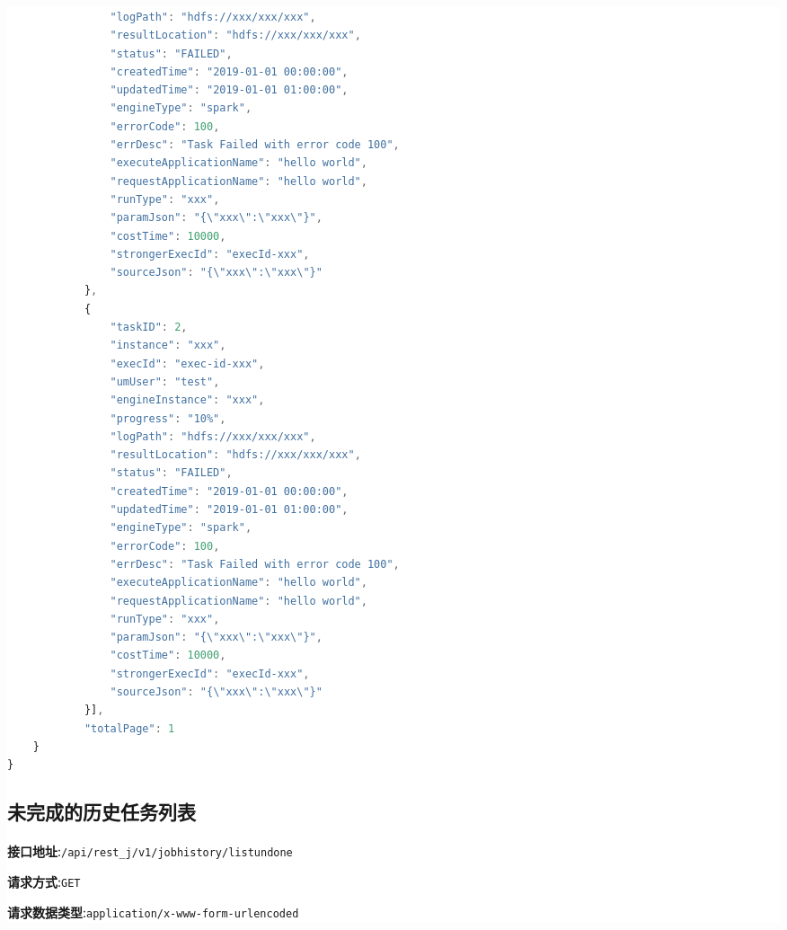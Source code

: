 ```javascript
                "logPath": "hdfs://xxx/xxx/xxx",
                "resultLocation": "hdfs://xxx/xxx/xxx",
                "status": "FAILED",
                "createdTime": "2019-01-01 00:00:00",
                "updatedTime": "2019-01-01 01:00:00",
                "engineType": "spark",
                "errorCode": 100,
                "errDesc": "Task Failed with error code 100",
                "executeApplicationName": "hello world",
                "requestApplicationName": "hello world",
                "runType": "xxx",
                "paramJson": "{\"xxx\":\"xxx\"}",
                "costTime": 10000,
                "strongerExecId": "execId-xxx",
                "sourceJson": "{\"xxx\":\"xxx\"}"
            },
            {
                "taskID": 2,
                "instance": "xxx",
                "execId": "exec-id-xxx",
                "umUser": "test",
                "engineInstance": "xxx",
                "progress": "10%",
                "logPath": "hdfs://xxx/xxx/xxx",
                "resultLocation": "hdfs://xxx/xxx/xxx",
                "status": "FAILED",
                "createdTime": "2019-01-01 00:00:00",
                "updatedTime": "2019-01-01 01:00:00",
                "engineType": "spark",
                "errorCode": 100,
                "errDesc": "Task Failed with error code 100",
                "executeApplicationName": "hello world",
                "requestApplicationName": "hello world",
                "runType": "xxx",
                "paramJson": "{\"xxx\":\"xxx\"}",
                "costTime": 10000,
                "strongerExecId": "execId-xxx",
                "sourceJson": "{\"xxx\":\"xxx\"}"
            }],
            "totalPage": 1
    }
}
```

## 未完成的历史任务列表
**接口地址**:`/api/rest_j/v1/jobhistory/listundone`

**请求方式**:`GET`

**请求数据类型**:`application/x-www-form-urlencoded`
